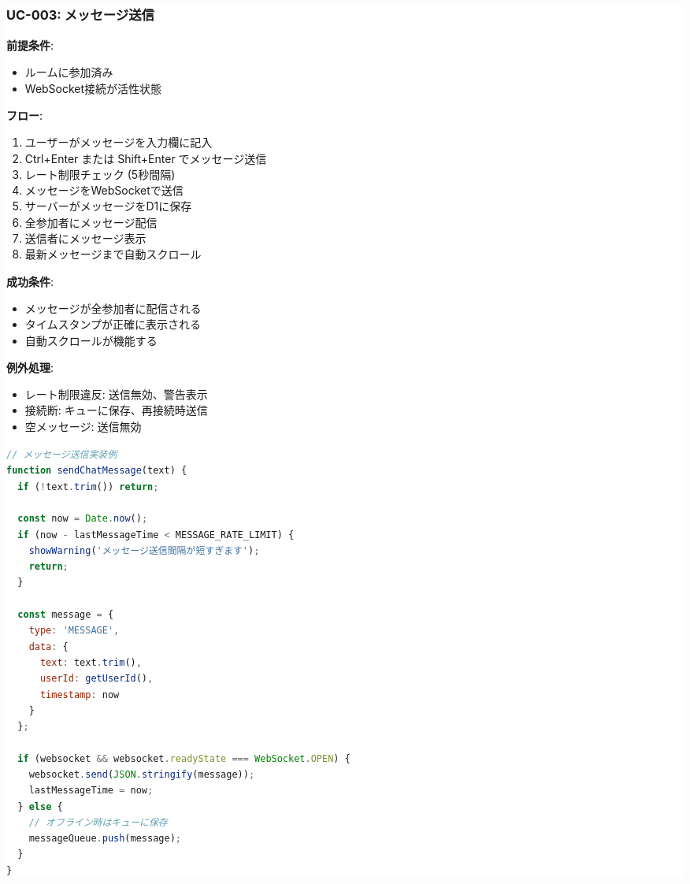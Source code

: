 ### UC-003: メッセージ送信

**前提条件**:
- ルームに参加済み
- WebSocket接続が活性状態

**フロー**:
1. ユーザーがメッセージを入力欄に記入
2. Ctrl+Enter または Shift+Enter でメッセージ送信
3. レート制限チェック (5秒間隔)
4. メッセージをWebSocketで送信
5. サーバーがメッセージをD1に保存
6. 全参加者にメッセージ配信
7. 送信者にメッセージ表示
8. 最新メッセージまで自動スクロール

**成功条件**:
- メッセージが全参加者に配信される
- タイムスタンプが正確に表示される
- 自動スクロールが機能する

**例外処理**:
- レート制限違反: 送信無効、警告表示
- 接続断: キューに保存、再接続時送信
- 空メッセージ: 送信無効

```javascript
// メッセージ送信実装例
function sendChatMessage(text) {
  if (!text.trim()) return;
  
  const now = Date.now();
  if (now - lastMessageTime < MESSAGE_RATE_LIMIT) {
    showWarning('メッセージ送信間隔が短すぎます');
    return;
  }
  
  const message = {
    type: 'MESSAGE',
    data: {
      text: text.trim(),
      userId: getUserId(),
      timestamp: now
    }
  };
  
  if (websocket && websocket.readyState === WebSocket.OPEN) {
    websocket.send(JSON.stringify(message));
    lastMessageTime = now;
  } else {
    // オフライン時はキューに保存
    messageQueue.push(message);
  }
}
```
